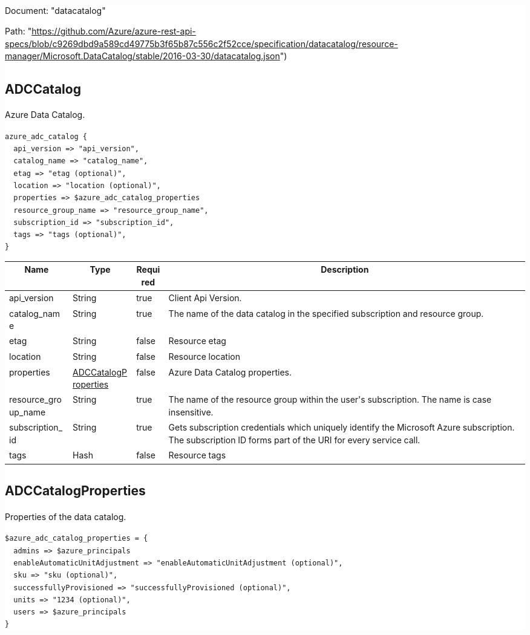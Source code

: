 Document: "datacatalog"


Path: "https://github.com/Azure/azure-rest-api-specs/blob/c9269dbd9a589cd49775b3f65b87c556c2f52cce/specification/datacatalog/resource-manager/Microsoft.DataCatalog/stable/2016-03-30/datacatalog.json")

## ADCCatalog

Azure Data Catalog.

```puppet
azure_adc_catalog {
  api_version => "api_version",
  catalog_name => "catalog_name",
  etag => "etag (optional)",
  location => "location (optional)",
  properties => $azure_adc_catalog_properties
  resource_group_name => "resource_group_name",
  subscription_id => "subscription_id",
  tags => "tags (optional)",
}
```

| Name        | Type           | Required       | Description       |
| ------------- | ------------- | ------------- | ------------- |
|api_version | String | true | Client Api Version. |
|catalog_name | String | true | The name of the data catalog in the specified subscription and resource group. |
|etag | String | false | Resource etag |
|location | String | false | Resource location |
|properties | [ADCCatalogProperties](#adccatalogproperties) | false | Azure Data Catalog properties. |
|resource_group_name | String | true | The name of the resource group within the user's subscription. The name is case insensitive. |
|subscription_id | String | true | Gets subscription credentials which uniquely identify the Microsoft Azure subscription. The subscription ID forms part of the URI for every service call. |
|tags | Hash | false | Resource tags |
        
## ADCCatalogProperties

Properties of the data catalog.

```puppet
$azure_adc_catalog_properties = {
  admins => $azure_principals
  enableAutomaticUnitAdjustment => "enableAutomaticUnitAdjustment (optional)",
  sku => "sku (optional)",
  successfullyProvisioned => "successfullyProvisioned (optional)",
  units => "1234 (optional)",
  users => $azure_principals
}
```
